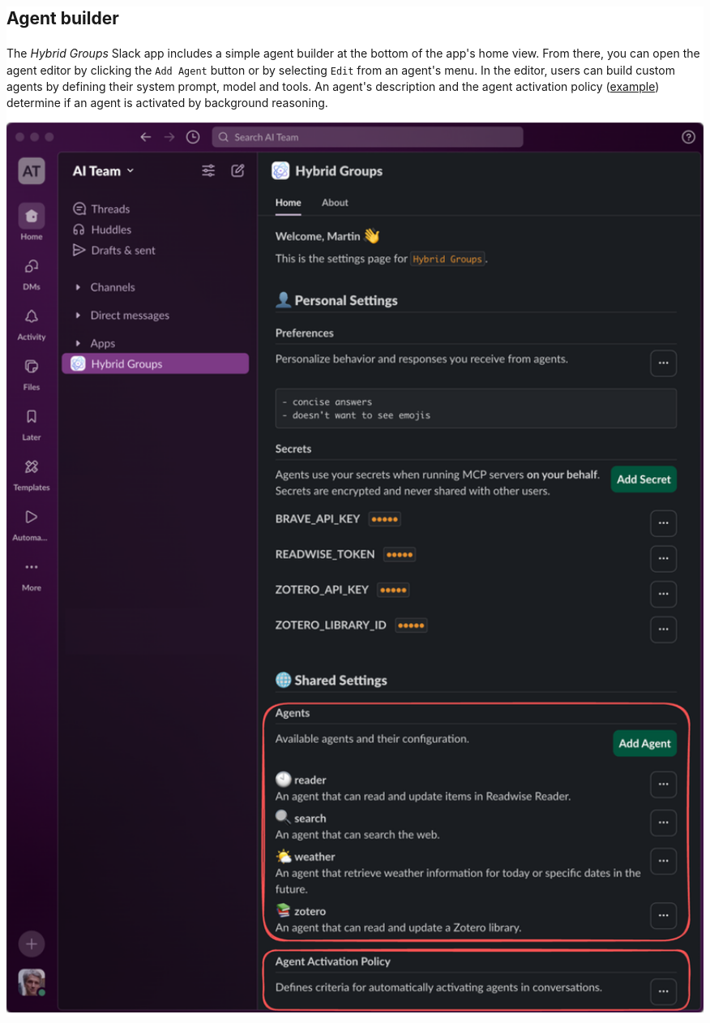 ## Agent builder

The *Hybrid Groups* Slack app includes a simple agent builder at the bottom of the app's home view. From there, you can open the agent editor by clicking the `Add Agent` button or by selecting `Edit` from an agent's menu. In the editor, users can build custom agents by defining their system prompt, model and tools. An agent's description and the agent activation policy ([example](prompts/policy.md)) determine if an agent is activated by background reasoning.

<div class="image-row">
  <div class="image-item">
    <div class="image-zoom">
      <a href="/images/features/feature-9a.png" target="_blank"><img src="/images/features/feature-9a.png" width="100%" class="thumbnail"></a>